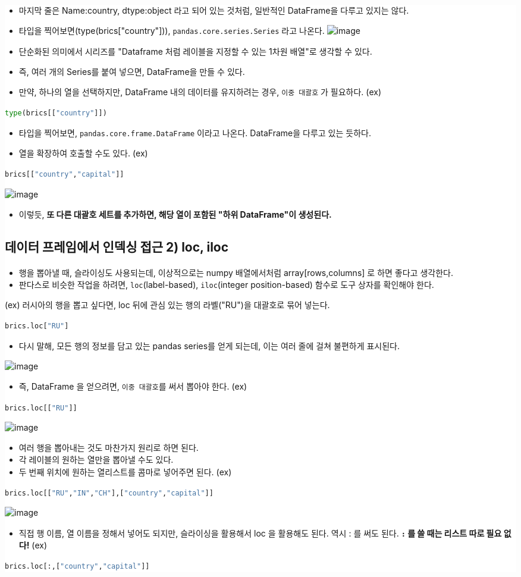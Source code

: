 - 마지막 줄은 Name:country, dtype:object 라고 되어 있는 것처럼, 일반적인 DataFrame을 다루고 있지는 않다.
- 타입을 찍어보면(type(brics["country"])), `pandas.core.series.Series` 라고 나온다.
![image](https://github.com/user-attachments/assets/493ab6db-d1cc-4298-ae6c-5b1633c13008)

- 단순화된 의미에서 시리즈를 "Dataframe 처럼 레이블을 지정할 수 있는 1차원 배열"로 생각할 수 있다.
- 즉, 여러 개의 Series를 붙여 넣으면, DataFrame을 만들 수 있다.

- 만약, 하나의 열을 선택하지만, DataFrame 내의 데이터를 유지하려는 경우, `이중 대괄호` 가 필요하다.
(ex)
```python
type(brics[["country"]])
```
- 타입을 찍어보면, `pandas.core.frame.DataFrame` 이라고 나온다. DataFrame을 다루고 있는 듯하다.

- 열을 확장하여 호출할 수도 있다.
(ex)
```python
brics[["country","capital"]]
```
![image](https://github.com/user-attachments/assets/a3babff3-2f56-41b6-adeb-b32c0f8801fa)

- 이렇듯, **또 다른 대괄호 세트를 추가하면, 해당 열이 포함된 "하위 DataFrame"이 생성된다.**

## 데이터 프레임에서 인덱싱 접근 2) loc, iloc
- 행을 뽑아낼 때, 슬라이싱도 사용되는데, 이상적으로는 numpy 배열에서처럼 array[rows,columns] 로 하면 좋다고 생각한다.
- 판다스로 비슷한 작업을 하려면, `loc`(label-based), `iloc`(integer position-based) 함수로 도구 상자를 확인해야 한다.

(ex) 러시아의 행을 뽑고 싶다면, loc 뒤에 관심 있는 행의 라벨("RU")을 대괄호로 묶어 넣는다.
```python
brics.loc["RU"]
```
- 다시 말해, 모든 행의 정보를 담고 있는 pandas series를 얻게 되는데, 이는 여러 줄에 걸쳐 불편하게 표시된다.

![image](https://github.com/user-attachments/assets/feaf22d5-5496-48ea-8361-5348d461bf1a)

- 즉, DataFrame 을 얻으려면, `이중 대괄호`를 써서 뽑아야 한다.
(ex)
```python
brics.loc[["RU"]]
```

![image](https://github.com/user-attachments/assets/c72c2c69-b410-4807-a69a-9fd2332b18f3)

- 여러 행을 뽑아내는 것도 마찬가지 원리로 하면 된다.
- 각 레이블의 원하는 열만을 뽑아낼 수도 있다.
- 두 번째 위치에 원하는 열리스트를 콤마로 넣어주면 된다.
(ex)
```python
brics.loc[["RU","IN","CH"],["country","capital"]]
```

![image](https://github.com/user-attachments/assets/50f59caf-004c-4354-aeff-8154e771c371)

- 직접 행 이름, 열 이름을 정해서 넣어도 되지만, 슬라이싱을 활용해서 loc 을 활용해도 된다. 역시 : 를 써도 된다. **`:` 를 쓸 때는 리스트 따로 필요 없다!**
(ex)
```python
brics.loc[:,["country","capital"]]
```
